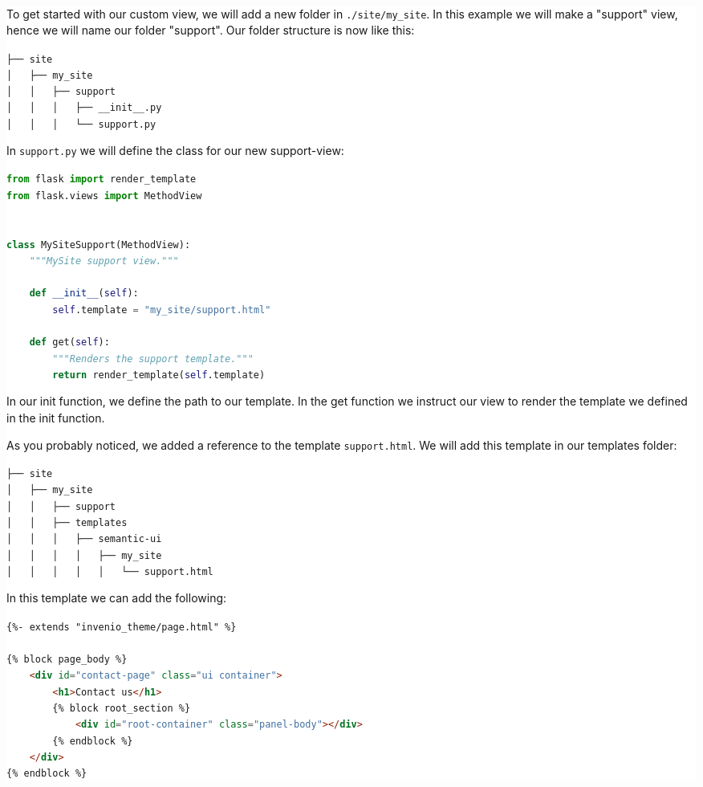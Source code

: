 To get started with our custom view, we will add a new folder in `./site/my_site`. In this example we will make a "support" view, hence we will name our folder "support". Our folder structure is now like this:

```
├── site
│   ├── my_site
│   │   ├── support
│   │   │   ├── __init__.py
│   │   │   └── support.py
```

In `support.py` we will define the class for our new support-view:

```python
from flask import render_template
from flask.views import MethodView


class MySiteSupport(MethodView):
    """MySite support view."""

    def __init__(self):
        self.template = "my_site/support.html"

    def get(self):
        """Renders the support template."""
        return render_template(self.template)
```

In our init function, we define the path to our template. In the get function we instruct our view to render the template we defined in the init function.

As you probably noticed, we added a reference to the template `support.html`. We will add this template in our templates folder:

```
├── site
│   ├── my_site
│   │   ├── support
│   │   ├── templates
│   │   │   ├── semantic-ui
│   │   │   │   ├── my_site
│   │   │   │   │   └── support.html
```

In this template we can add the following:

```HTML
{%- extends "invenio_theme/page.html" %}

{% block page_body %}
    <div id="contact-page" class="ui container">
        <h1>Contact us</h1>
        {% block root_section %}
            <div id="root-container" class="panel-body"></div>
        {% endblock %}
    </div>
{% endblock %}
```
